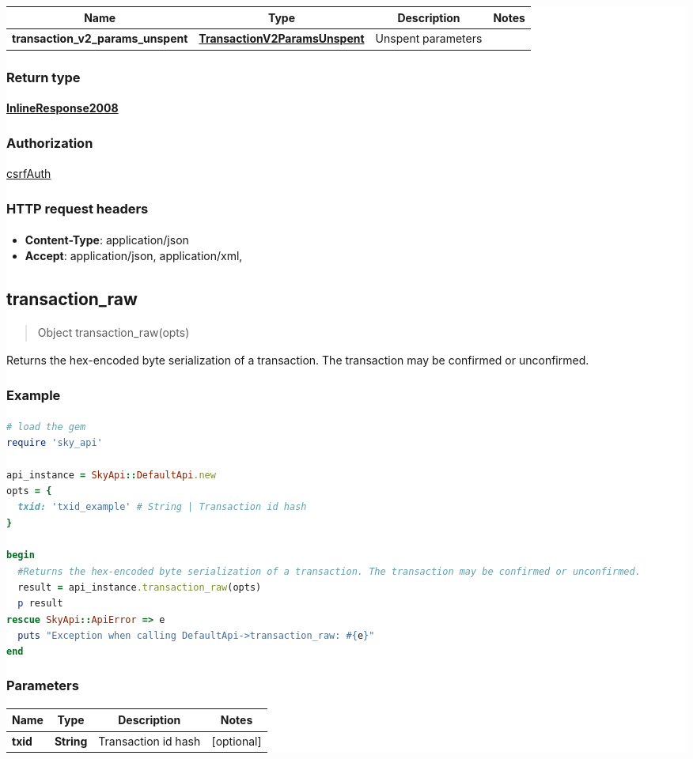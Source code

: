 
Name | Type | Description  | Notes
------------- | ------------- | ------------- | -------------
 **transaction_v2_params_unspent** | [**TransactionV2ParamsUnspent**](TransactionV2ParamsUnspent.md)| Unspent parameters | 

### Return type

[**InlineResponse2008**](InlineResponse2008.md)

### Authorization

[csrfAuth](../README.md#csrfAuth)

### HTTP request headers

- **Content-Type**: application/json
- **Accept**: application/json, application/xml, 


## transaction_raw

> Object transaction_raw(opts)

Returns the hex-encoded byte serialization of a transaction. The transaction may be confirmed or unconfirmed.

### Example

```ruby
# load the gem
require 'sky_api'

api_instance = SkyApi::DefaultApi.new
opts = {
  txid: 'txid_example' # String | Transaction id hash
}

begin
  #Returns the hex-encoded byte serialization of a transaction. The transaction may be confirmed or unconfirmed.
  result = api_instance.transaction_raw(opts)
  p result
rescue SkyApi::ApiError => e
  puts "Exception when calling DefaultApi->transaction_raw: #{e}"
end
```

### Parameters


Name | Type | Description  | Notes
------------- | ------------- | ------------- | -------------
 **txid** | **String**| Transaction id hash | [optional] 
